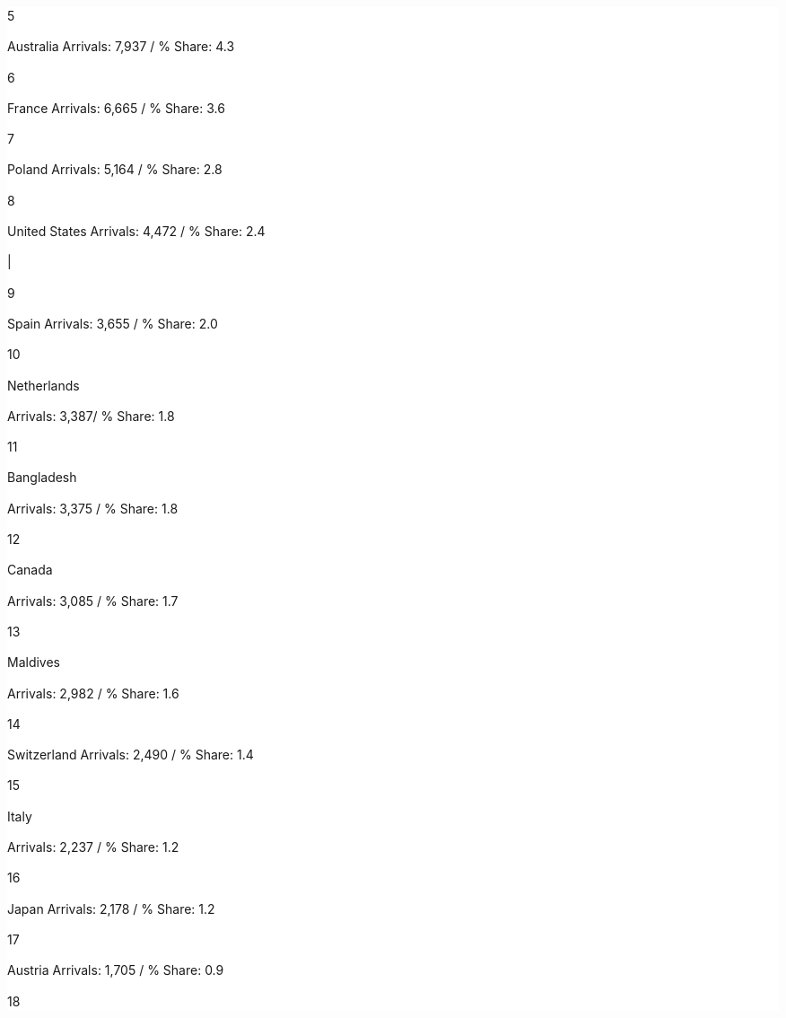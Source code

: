 5

Australia Arrivals: 7,937 / % Share: 4.3

6

France Arrivals: 6,665 / % Share: 3.6

7

Poland Arrivals: 5,164 / % Share: 2.8

8

United States Arrivals: 4,472 / % Share: 2.4

|

9

Spain Arrivals: 3,655 / % Share: 2.0

10

Netherlands

Arrivals: 3,387/ % Share: 1.8

11

Bangladesh

Arrivals: 3,375 / % Share: 1.8

12

Canada

Arrivals: 3,085 / % Share: 1.7

13

Maldives

Arrivals: 2,982 / % Share: 1.6

14

Switzerland Arrivals: 2,490 / % Share: 1.4

15

Italy

Arrivals: 2,237 / % Share: 1.2

16

Japan Arrivals: 2,178 / % Share: 1.2

17

Austria Arrivals: 1,705 / % Share: 0.9

18
